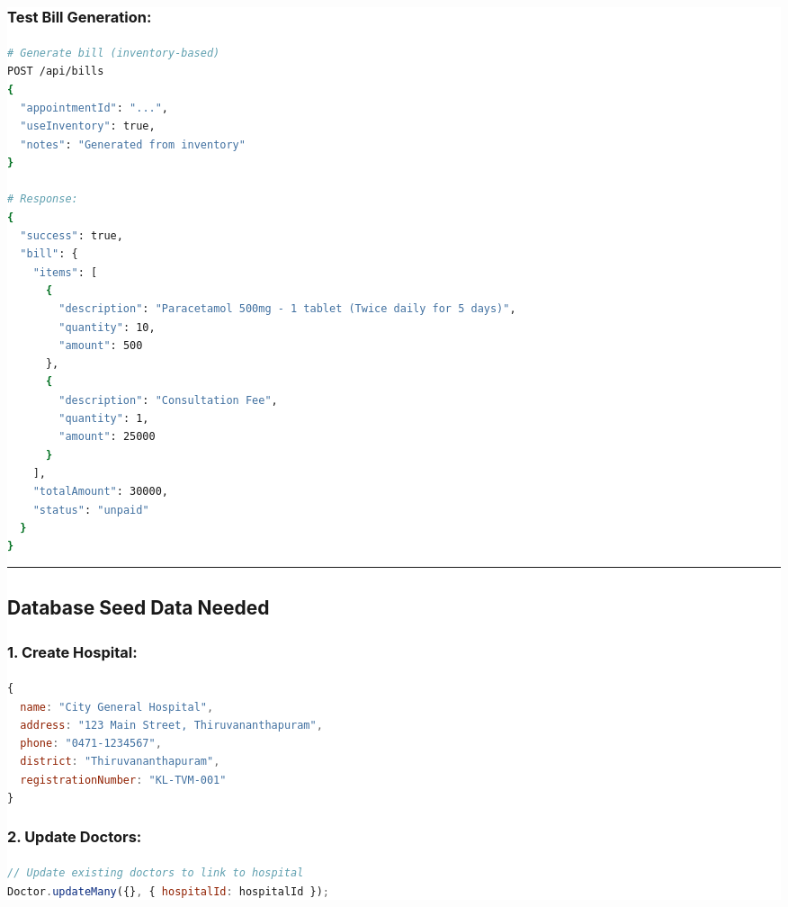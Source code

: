
### Test Bill Generation:

```bash
# Generate bill (inventory-based)
POST /api/bills
{
  "appointmentId": "...",
  "useInventory": true,
  "notes": "Generated from inventory"
}

# Response:
{
  "success": true,
  "bill": {
    "items": [
      {
        "description": "Paracetamol 500mg - 1 tablet (Twice daily for 5 days)",
        "quantity": 10,
        "amount": 500
      },
      {
        "description": "Consultation Fee",
        "quantity": 1,
        "amount": 25000
      }
    ],
    "totalAmount": 30000,
    "status": "unpaid"
  }
}
```

---

## Database Seed Data Needed

### 1. Create Hospital:
```javascript
{
  name: "City General Hospital",
  address: "123 Main Street, Thiruvananthapuram",
  phone: "0471-1234567",
  district: "Thiruvananthapuram",
  registrationNumber: "KL-TVM-001"
}
```

### 2. Update Doctors:
```javascript
// Update existing doctors to link to hospital
Doctor.updateMany({}, { hospitalId: hospitalId });
```
